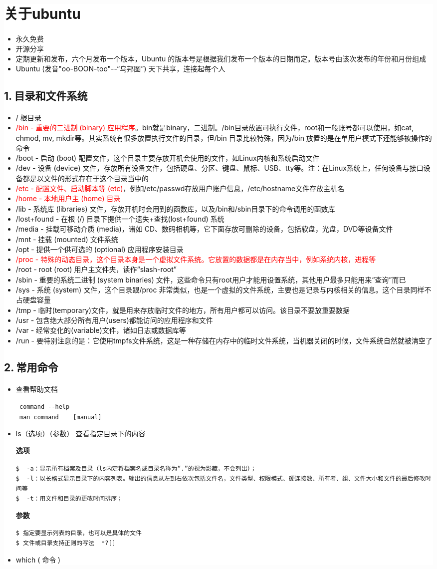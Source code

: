 # 关于ubuntu
- 永久免费
- 开源分享
- 定期更新和发布，六个月发布一个版本，Ubuntu 的版本号是根据我们发布一个版本的日期而定。版本号由该次发布的年份和月份组成
- Ubuntu (发音"oo-BOON-too"--“乌邦图”) 天下共享，连接起每个人

## 1. 目录和文件系统
- / 根目录
- <span style=color:red>/bin - 重要的二进制 (binary) 应用程序</span>。bin就是binary，二进制。/bin目录放置可执行文件，root和一般账号都可以使用，如cat, chmod, mv, mkdir等。其实系统有很多放置执行文件的目录，但/bin 目录比较特殊，因为/bin 放置的是在单用户模式下还能够被操作的命令
- /boot - 启动 (boot) 配置文件，这个目录主要存放开机会使用的文件，如Linux内核和系统启动文件
- /dev - 设备 (device) 文件，存放所有设备文件，包括硬盘、分区、键盘、鼠标、USB、tty等。注：在Linux系统上，任何设备与接口设备都是以文件的形式存在于这个目录当中的
- <span style=color:red>/etc - 配置文件、启动脚本等 (etc)</span>，例如/etc/passwd存放用户账户信息，/etc/hostname文件存放主机名
- <span style=color:red>/home - 本地用户主 (home) 目录</span>
- /lib - 系统库 (libraries) 文件，存放开机时会用到的函数库，以及/bin和/sbin目录下的命令调用的函数库
- /lost+found - 在根 (/) 目录下提供一个遗失+查找(lost+found) 系统
- /media - 挂载可移动介质 (media)，诸如 CD、数码相机等，它下面存放可删除的设备，包括软盘，光盘，DVD等设备文件
- /mnt - 挂载 (mounted) 文件系统
- /opt - 提供一个供可选的 (optional) 应用程序安装目录
- <span style="color:red">/proc - 特殊的动态目录，这个目录本身是一个虚拟文件系统。它放置的数据都是在内存当中，例如系统内核，进程等</span>
- /root - root (root) 用户主文件夹，读作“slash-root”
- /sbin - 重要的系统二进制 (system binaries) 文件，这些命令只有root用户才能用设置系统，其他用户最多只能用来“查询”而已
- /sys - 系统 (system) 文件，这个目录跟/proc 非常类似，也是一个虚拟的文件系统，主要也是记录与内核相关的信息。这个目录同样不占硬盘容量
- /tmp - 临时(temporary)文件，就是用来存放临时文件的地方，所有用户都可以访问。该目录不要放重要数据
- /usr - 包含绝大部分所有用户(users)都能访问的应用程序和文件
- /var - 经常变化的(variable)文件，诸如日志或数据库等
- <span color="red">/run - 要特别注意的是：它使用tmpfs文件系统，这是一种存储在内存中的临时文件系统，当机器关闭的时候，文件系统自然就被清空了</span>

## 2. 常用命令
- 查看帮助文档
   ```
    command --help
    man command    [manual]
   ```
- ls（选项）（参数） 查看指定目录下的内容

    **选项**

    ```
    $  -a：显示所有档案及目录（ls内定将档案名或目录名称为“.”的视为影藏，不会列出）；
    $  -l：以长格式显示目录下的内容列表。输出的信息从左到右依次包括文件名，文件类型、权限模式、硬连接数、所有者、组、文件大小和文件的最后修改时间等
    $  -t：用文件和目录的更改时间排序；
    ```
    **参数**
    ```
    $ 指定要显示列表的目录，也可以是具体的文件
    $ 文件或目录支持正则的写法  *?[]
    ```

- which ( 命令 )
